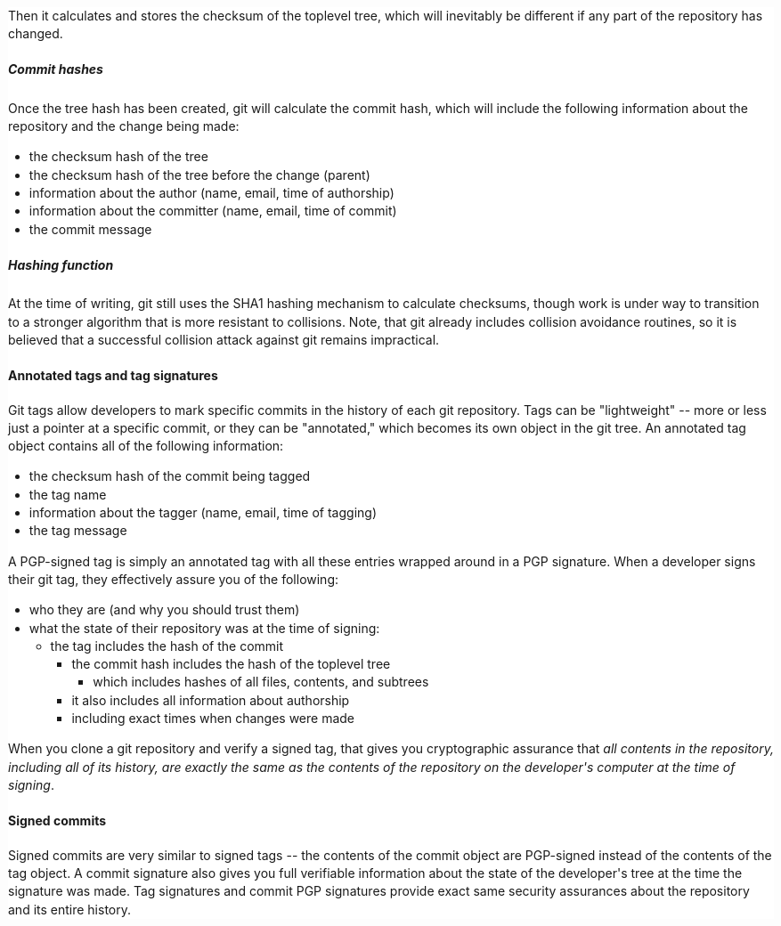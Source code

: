 Then it calculates and stores the checksum of the toplevel tree, which will
inevitably be different if any part of the repository has changed.

##### Commit hashes

Once the tree hash has been created, git will calculate the commit hash, which
will include the following information about the repository and the change being
made:

- the checksum hash of the tree
- the checksum hash of the tree before the change (parent)
- information about the author (name, email, time of authorship)
- information about the committer (name, email, time of commit)
- the commit message

##### Hashing function

At the time of writing, git still uses the SHA1 hashing mechanism to calculate
checksums, though work is under way to transition to a stronger algorithm that
is more resistant to collisions. Note, that git already includes collision
avoidance routines, so it is believed that a successful collision attack
against git remains impractical.

#### Annotated tags and tag signatures

Git tags allow developers to mark specific commits in the history of each git
repository. Tags can be "lightweight" -- more or less just a pointer at a
specific commit, or they can be "annotated," which becomes its own object in
the git tree. An annotated tag object contains all of the following
information:

- the checksum hash of the commit being tagged
- the tag name
- information about the tagger (name, email, time of tagging)
- the tag message

A PGP-signed tag is simply an annotated tag with all these entries wrapped
around in a PGP signature. When a developer signs their git tag, they
effectively assure you of the following:

- who they are (and why you should trust them)
- what the state of their repository was at the time of signing:
  - the tag includes the hash of the commit
    - the commit hash includes the hash of the toplevel tree
      - which includes hashes of all files, contents, and subtrees
    - it also includes all information about authorship
    - including exact times when changes were made

When you clone a git repository and verify a signed tag, that gives you
cryptographic assurance that _all contents in the repository, including all of
its history, are exactly the same as the contents of the repository on the
developer's computer at the time of signing_.

#### Signed commits

Signed commits are very similar to signed tags -- the contents of the commit
object are PGP-signed instead of the contents of the tag object. A commit
signature also gives you full verifiable information about the state of the
developer's tree at the time the signature was made. Tag signatures and commit
PGP signatures provide exact same security assurances about the repository and
its entire history.
